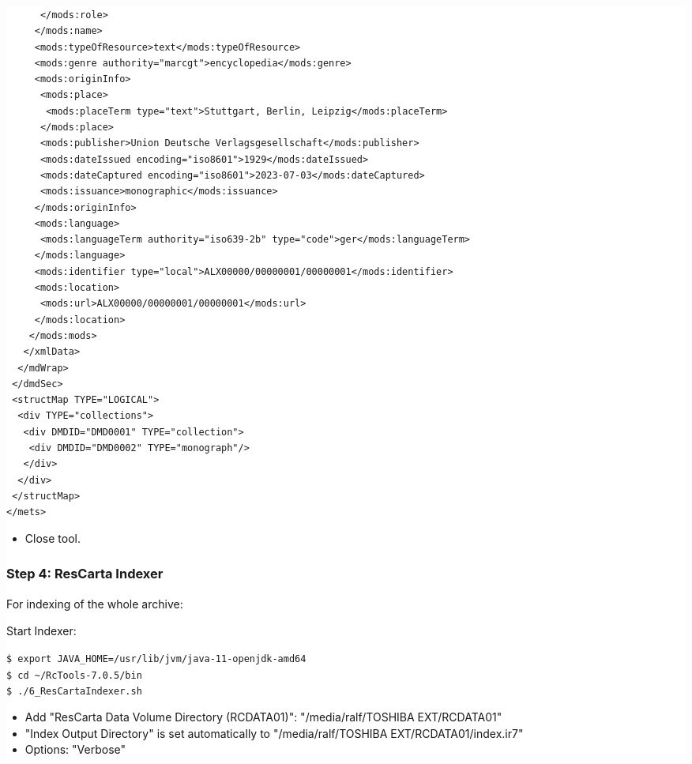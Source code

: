```
      </mods:role>
     </mods:name>
     <mods:typeOfResource>text</mods:typeOfResource>
     <mods:genre authority="marcgt">encyclopedia</mods:genre>
     <mods:originInfo>
      <mods:place>
       <mods:placeTerm type="text">Stuttgart, Berlin, Leipzig</mods:placeTerm>
      </mods:place>
      <mods:publisher>Union Deutsche Verlagsgesellschaft</mods:publisher>
      <mods:dateIssued encoding="iso8601">1929</mods:dateIssued>
      <mods:dateCaptured encoding="iso8601">2023-07-03</mods:dateCaptured>
      <mods:issuance>monographic</mods:issuance>
     </mods:originInfo>
     <mods:language>
      <mods:languageTerm authority="iso639-2b" type="code">ger</mods:languageTerm>
     </mods:language>
     <mods:identifier type="local">ALX00000/00000001/00000001</mods:identifier>
     <mods:location>
      <mods:url>ALX00000/00000001/00000001</mods:url>
     </mods:location>
    </mods:mods>
   </xmlData>
  </mdWrap>
 </dmdSec>
 <structMap TYPE="LOGICAL">
  <div TYPE="collections">
   <div DMDID="DMD0001" TYPE="collection">
    <div DMDID="DMD0002" TYPE="monograph"/>
   </div>
  </div>
 </structMap>
</mets>
```

* Close tool.

### Step 4: ResCarta Indexer

For indexing of the whole archive:

Start Indexer:

```
$ export JAVA_HOME=/usr/lib/jvm/java-11-openjdk-amd64
$ cd ~/RcTools-7.0.5/bin
$ ./6_ResCartaIndexer.sh
```

* Add "ResCarta Data Volume Directory (RCDATA01)": "/media/ralf/TOSHIBA EXT/RCDATA01"
* "Index Output Directory" is set automatically to "/media/ralf/TOSHIBA EXT/RCDATA01/index.ir7"
* Options: "Verbose"
